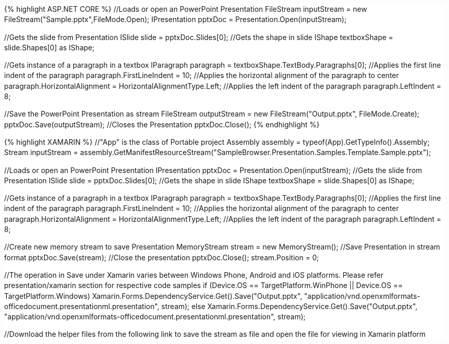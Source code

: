 
{% highlight ASP.NET CORE %}
//Loads or open an PowerPoint Presentation
FileStream inputStream = new FileStream("Sample.pptx",FileMode.Open);
IPresentation pptxDoc = Presentation.Open(inputStream);

//Gets the slide from Presentation
ISlide slide = pptxDoc.Slides[0];
//Gets the shape in slide
IShape textboxShape = slide.Shapes[0] as IShape;  

//Gets instance of a paragraph in a textbox
IParagraph paragraph = textboxShape.TextBody.Paragraphs[0];
//Applies the first line indent of the paragraph
paragraph.FirstLineIndent = 10;
//Applies the horizontal alignment of the paragraph to center
paragraph.HorizontalAlignment = HorizontalAlignmentType.Left;
//Applies the left indent of the paragraph
paragraph.LeftIndent = 8;

//Save the PowerPoint Presentation as stream
FileStream outputStream = new FileStream("Output.pptx", FileMode.Create);
pptxDoc.Save(outputStream);
//Closes the Presentation
pptxDoc.Close();
{% endhighlight %}

{% highlight XAMARIN %}
//"App" is the class of Portable project
Assembly assembly = typeof(App).GetTypeInfo().Assembly;
Stream inputStream = assembly.GetManifestResourceStream("SampleBrowser.Presentation.Samples.Template.Sample.pptx");

//Loads or open an PowerPoint Presentation
IPresentation pptxDoc = Presentation.Open(inputStream);
//Gets the slide from Presentation
ISlide slide = pptxDoc.Slides[0];
//Gets the shape in slide
IShape textboxShape = slide.Shapes[0] as IShape;  

//Gets instance of a paragraph in a textbox
IParagraph paragraph = textboxShape.TextBody.Paragraphs[0];
//Applies the first line indent of the paragraph
paragraph.FirstLineIndent = 10;
//Applies the horizontal alignment of the paragraph to center
paragraph.HorizontalAlignment = HorizontalAlignmentType.Left;
//Applies the left indent of the paragraph
paragraph.LeftIndent = 8;

//Create new memory stream to save Presentation
MemoryStream stream = new MemoryStream();
//Save Presentation in stream format
pptxDoc.Save(stream);
//Close the presentation
pptxDoc.Close();
stream.Position = 0;

//The operation in Save under Xamarin varies between Windows Phone, Android and iOS platforms. Please refer presentation/xamarin section for respective code samples
if (Device.OS == TargetPlatform.WinPhone || Device.OS == TargetPlatform.Windows)
    Xamarin.Forms.DependencyService.Get<ISaveWindowsPhone>().Save("Output.pptx", "application/vnd.openxmlformats-officedocument.presentationml.presentation", stream);
else
    Xamarin.Forms.DependencyService.Get<ISave>().Save("Output.pptx", "application/vnd.openxmlformats-officedocument.presentationml.presentation", stream);

//Download the helper files from the following link to save the stream as file and open the file for viewing in Xamarin platform